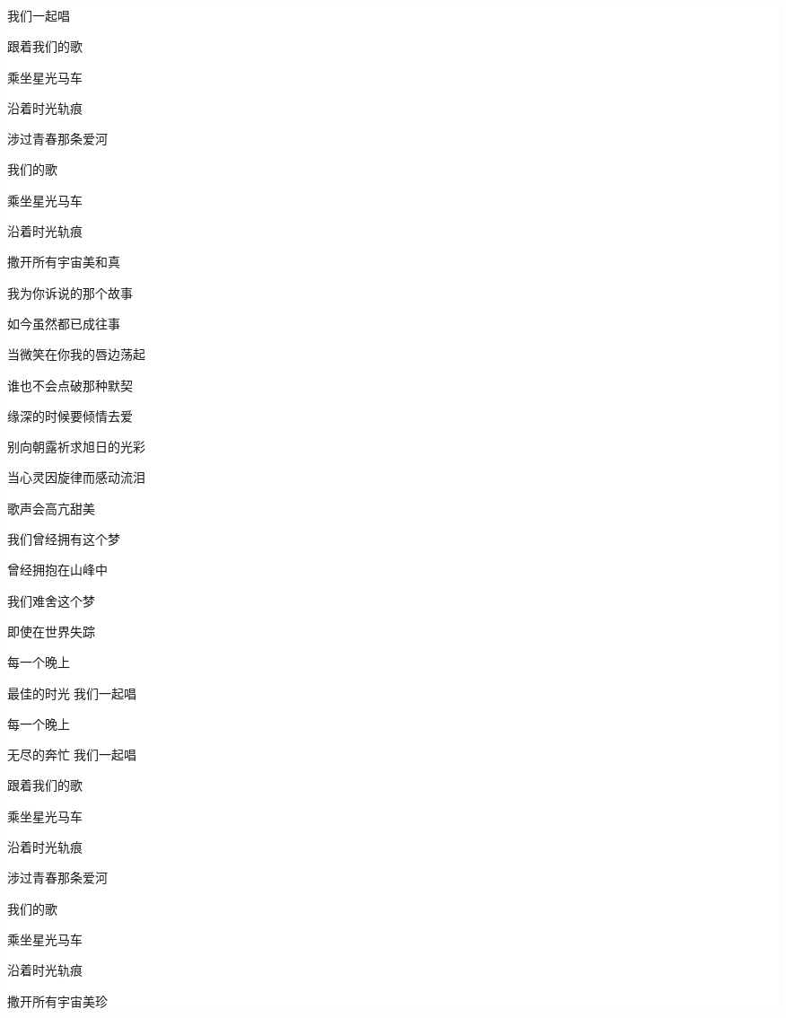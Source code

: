 我们一起唱

跟着我们的歌

乘坐星光马车

沿着时光轨痕

涉过青春那条爱河

我们的歌

乘坐星光马车

沿着时光轨痕

撒开所有宇宙美和真

我为你诉说的那个故事

如今虽然都已成往事

当微笑在你我的唇边荡起

谁也不会点破那种默契

缘深的时候要倾情去爱

别向朝露祈求旭日的光彩

当心灵因旋律而感动流泪

歌声会高亢甜美

我们曾经拥有这个梦

曾经拥抱在山峰中

我们难舍这个梦

即使在世界失踪

每一个晚上

最佳的时光 我们一起唱

每一个晚上

无尽的奔忙 我们一起唱

跟着我们的歌

乘坐星光马车

沿着时光轨痕

涉过青春那条爱河

我们的歌

乘坐星光马车

沿着时光轨痕

撒开所有宇宙美珍
